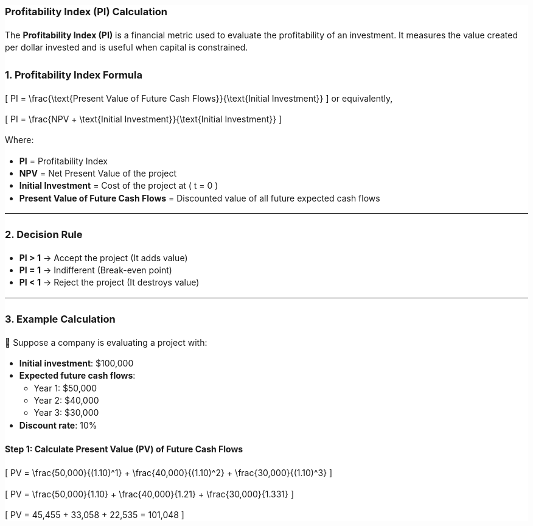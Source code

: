 ### **Profitability Index (PI) Calculation**
The **Profitability Index (PI)** is a financial metric used to evaluate the profitability of an investment. It measures the value created per dollar invested and is useful when capital is constrained.

### **1. Profitability Index Formula**
\[
PI = \frac{\text{Present Value of Future Cash Flows}}{\text{Initial Investment}}
\]
or equivalently,

\[
PI = \frac{NPV + \text{Initial Investment}}{\text{Initial Investment}}
\]

Where:
- **PI** = Profitability Index
- **NPV** = Net Present Value of the project
- **Initial Investment** = Cost of the project at \( t = 0 \)
- **Present Value of Future Cash Flows** = Discounted value of all future expected cash flows

---

### **2. Decision Rule**
- **PI > 1** → Accept the project (It adds value)
- **PI = 1** → Indifferent (Break-even point)
- **PI < 1** → Reject the project (It destroys value)

---

### **3. Example Calculation**
📌 Suppose a company is evaluating a project with:
- **Initial investment**: $100,000
- **Expected future cash flows**:
  - Year 1: $50,000
  - Year 2: $40,000
  - Year 3: $30,000
- **Discount rate**: 10%

#### **Step 1: Calculate Present Value (PV) of Future Cash Flows**
\[
PV = \frac{50,000}{(1.10)^1} + \frac{40,000}{(1.10)^2} + \frac{30,000}{(1.10)^3}
\]

\[
PV = \frac{50,000}{1.10} + \frac{40,000}{1.21} + \frac{30,000}{1.331}
\]

\[
PV = 45,455 + 33,058 + 22,535 = 101,048
\]
